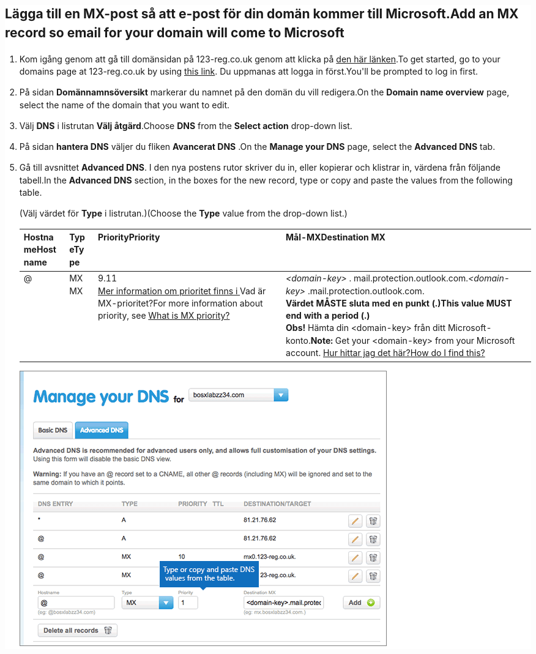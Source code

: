## <a name="add-an-mx-record-so-email-for-your-domain-will-come-to-microsoft"></a><span data-ttu-id="d7f77-142">Lägga till en MX-post så att e-post för din domän kommer till Microsoft.</span><span class="sxs-lookup"><span data-stu-id="d7f77-142">Add an MX record so email for your domain will come to Microsoft</span></span>
<span data-ttu-id="d7f77-143"><a name="BKMK_add_MX"> </a></span><span class="sxs-lookup"><span data-stu-id="d7f77-143"><a name="BKMK_add_MX"> </a></span></span>

1. <span data-ttu-id="d7f77-144">Kom igång genom att gå till domänsidan på 123-reg.co.uk genom att klicka på [den här länken](https://www.123-reg.co.uk/secure/cpanel/domain/overview).</span><span class="sxs-lookup"><span data-stu-id="d7f77-144">To get started, go to your domains page at 123-reg.co.uk by using [this link](https://www.123-reg.co.uk/secure/cpanel/domain/overview).</span></span> <span data-ttu-id="d7f77-145">Du uppmanas att logga in först.</span><span class="sxs-lookup"><span data-stu-id="d7f77-145">You'll be prompted to log in first.</span></span>
    
2. <span data-ttu-id="d7f77-146">På sidan **Domännamnsöversikt** markerar du namnet på den domän du vill redigera.</span><span class="sxs-lookup"><span data-stu-id="d7f77-146">On the **Domain name overview** page, select the name of the domain that you want to edit.</span></span> 
    
3. <span data-ttu-id="d7f77-147">Välj **DNS** i listrutan **Välj åtgärd**.</span><span class="sxs-lookup"><span data-stu-id="d7f77-147">Choose **DNS** from the **Select action** drop-down list.</span></span> 
    
4. <span data-ttu-id="d7f77-148">På sidan **hantera DNS** väljer du fliken **Avancerat DNS** .</span><span class="sxs-lookup"><span data-stu-id="d7f77-148">On the **Manage your DNS** page, select the **Advanced DNS** tab.</span></span> 
    
5. <span data-ttu-id="d7f77-149">Gå till avsnittet **Advanced DNS**. I den nya postens rutor skriver du in, eller kopierar och klistrar in, värdena från följande tabell.</span><span class="sxs-lookup"><span data-stu-id="d7f77-149">In the **Advanced DNS** section, in the boxes for the new record, type or copy and paste the values from the following table.</span></span> 
    
    <span data-ttu-id="d7f77-150">(Välj värdet för **Type** i listrutan.)</span><span class="sxs-lookup"><span data-stu-id="d7f77-150">(Choose the **Type** value from the drop-down list.)</span></span> 
    
    |<span data-ttu-id="d7f77-151">**Hostname**</span><span class="sxs-lookup"><span data-stu-id="d7f77-151">**Hostname**</span></span>|<span data-ttu-id="d7f77-152">**Type**</span><span class="sxs-lookup"><span data-stu-id="d7f77-152">**Type**</span></span>|<span data-ttu-id="d7f77-153">**Priority**</span><span class="sxs-lookup"><span data-stu-id="d7f77-153">**Priority**</span></span>|<span data-ttu-id="d7f77-154">**Mål-MX**</span><span class="sxs-lookup"><span data-stu-id="d7f77-154">**Destination MX**</span></span>|
    |:-----|:-----|:-----|:-----|
    |@  <br/> |<span data-ttu-id="d7f77-155">MX</span><span class="sxs-lookup"><span data-stu-id="d7f77-155">MX</span></span>  <br/> |<span data-ttu-id="d7f77-156">9.1</span><span class="sxs-lookup"><span data-stu-id="d7f77-156">1</span></span>  <br/> <span data-ttu-id="d7f77-157">[Mer information om prioritet finns i ](https://docs.microsoft.com/microsoft-365/admin/setup/domains-faq)Vad är MX-prioritet?</span><span class="sxs-lookup"><span data-stu-id="d7f77-157">For more information about priority, see [What is MX priority?](https://docs.microsoft.com/microsoft-365/admin/setup/domains-faq)</span></span> <br/> | <span data-ttu-id="d7f77-158">*\<domain-key\>*  . mail.protection.outlook.com.</span><span class="sxs-lookup"><span data-stu-id="d7f77-158">*\<domain-key\>*  .mail.protection.outlook.com.</span></span>  <br/> <span data-ttu-id="d7f77-159">**Värdet MÅSTE sluta med en punkt (.)**</span><span class="sxs-lookup"><span data-stu-id="d7f77-159">**This value MUST end with a period (.)**</span></span> <br/> <span data-ttu-id="d7f77-160">**Obs!** Hämta din \<domain-key\> från ditt Microsoft-konto.</span><span class="sxs-lookup"><span data-stu-id="d7f77-160">**Note:** Get your \<domain-key\> from your Microsoft account.</span></span> [<span data-ttu-id="d7f77-161">Hur hittar jag det här?</span><span class="sxs-lookup"><span data-stu-id="d7f77-161">How do I find this?</span></span>](../get-help-with-domains/information-for-dns-records.md)          |
   
    ![Kopiera och klistra in värden från tabellen](../../media/65366165-85a6-4a39-b9a7-6c5f47fbe790.png)
  